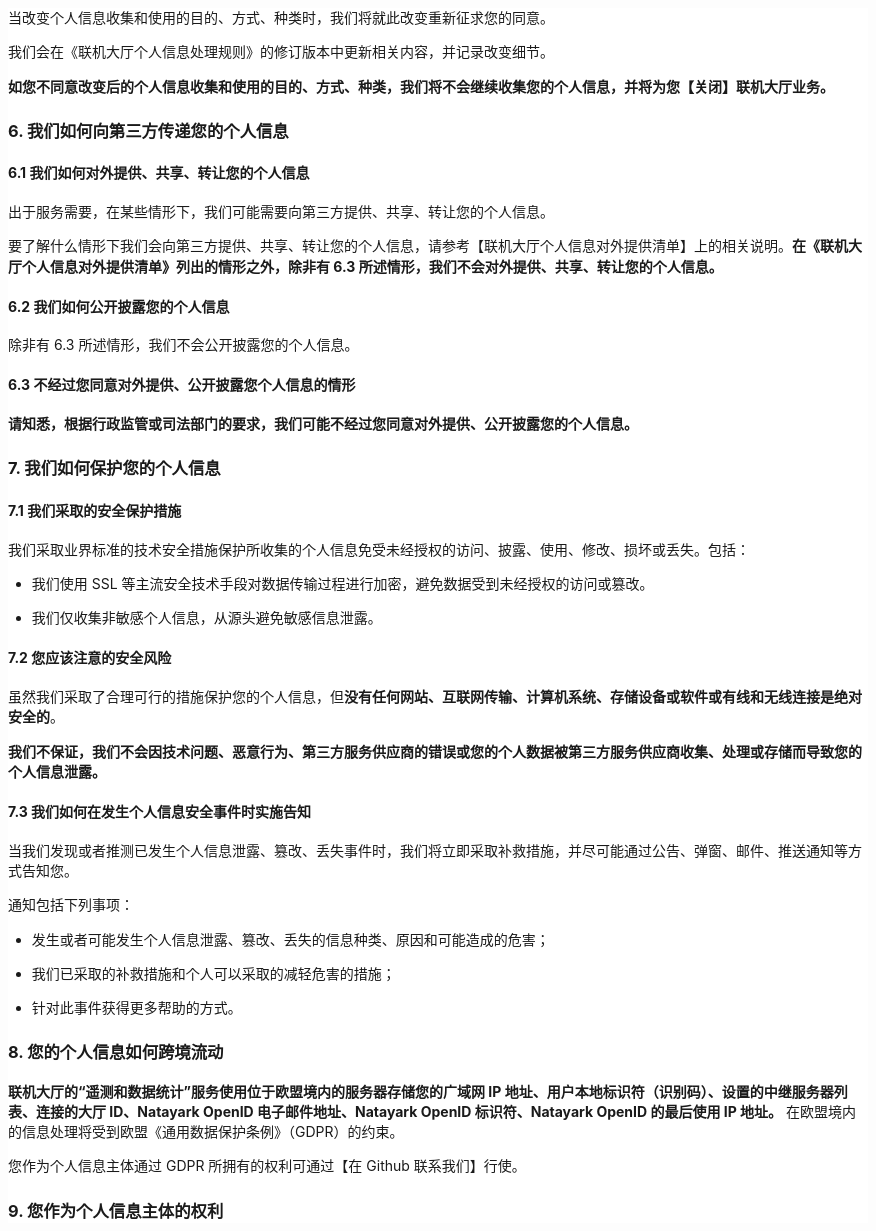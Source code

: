 当改变个人信息收集和使用的目的、方式、种类时，我们将就此改变重新征求您的同意。

我们会在《联机大厅个人信息处理规则》的修订版本中更新相关内容，并记录改变细节。

**如您不同意改变后的个人信息收集和使用的目的、方式、种类，我们将不会继续收集您的个人信息，并将为您【关闭】联机大厅业务。**

### 6. 我们如何向第三方传递您的个人信息

#### 6.1 我们如何对外提供、共享、转让您的个人信息

出于服务需要，在某些情形下，我们可能需要向第三方提供、共享、转让您的个人信息。

要了解什么情形下我们会向第三方提供、共享、转让您的个人信息，请参考【联机大厅个人信息对外提供清单】上的相关说明。**在《联机大厅个人信息对外提供清单》列出的情形之外，除非有 6.3 所述情形，我们不会对外提供、共享、转让您的个人信息。**

#### 6.2 我们如何公开披露您的个人信息

除非有 6.3 所述情形，我们不会公开披露您的个人信息。

#### 6.3 不经过您同意对外提供、公开披露您个人信息的情形

**请知悉，根据行政监管或司法部门的要求，我们可能不经过您同意对外提供、公开披露您的个人信息。**

### 7. 我们如何保护您的个人信息

#### 7.1 我们采取的安全保护措施

我们采取业界标准的技术安全措施保护所收集的个人信息免受未经授权的访问、披露、使用、修改、损坏或丢失。包括：

- 我们使用 SSL 等主流安全技术手段对数据传输过程进行加密，避免数据受到未经授权的访问或篡改。

- 我们仅收集非敏感个人信息，从源头避免敏感信息泄露。

#### 7.2 您应该注意的安全风险

虽然我们采取了合理可行的措施保护您的个人信息，但**没有任何网站、互联网传输、计算机系统、存储设备或软件或有线和无线连接是绝对安全的**。

**我们不保证，我们不会因技术问题、恶意行为、第三方服务供应商的错误或您的个人数据被第三方服务供应商收集、处理或存储而导致您的个人信息泄露。**

#### 7.3 我们如何在发生个人信息安全事件时实施告知

当我们发现或者推测已发生个人信息泄露、篡改、丢失事件时，我们将立即采取补救措施，并尽可能通过公告、弹窗、邮件、推送通知等方式告知您。

通知包括下列事项：

- 发生或者可能发生个人信息泄露、篡改、丢失的信息种类、原因和可能造成的危害；

- 我们已采取的补救措施和个人可以采取的减轻危害的措施；

- 针对此事件获得更多帮助的方式。

### 8. 您的个人信息如何跨境流动

**联机大厅的“遥测和数据统计”服务使用位于欧盟境内的服务器存储您的广域网 IP 地址、用户本地标识符（识别码）、设置的中继服务器列表、连接的大厅 ID、Natayark OpenID 电子邮件地址、Natayark OpenID 标识符、Natayark OpenID 的最后使用 IP 地址。** 在欧盟境内的信息处理将受到欧盟《通用数据保护条例》（GDPR）的约束。

您作为个人信息主体通过 GDPR 所拥有的权利可通过【在 Github 联系我们】行使。

### 9. 您作为个人信息主体的权利
